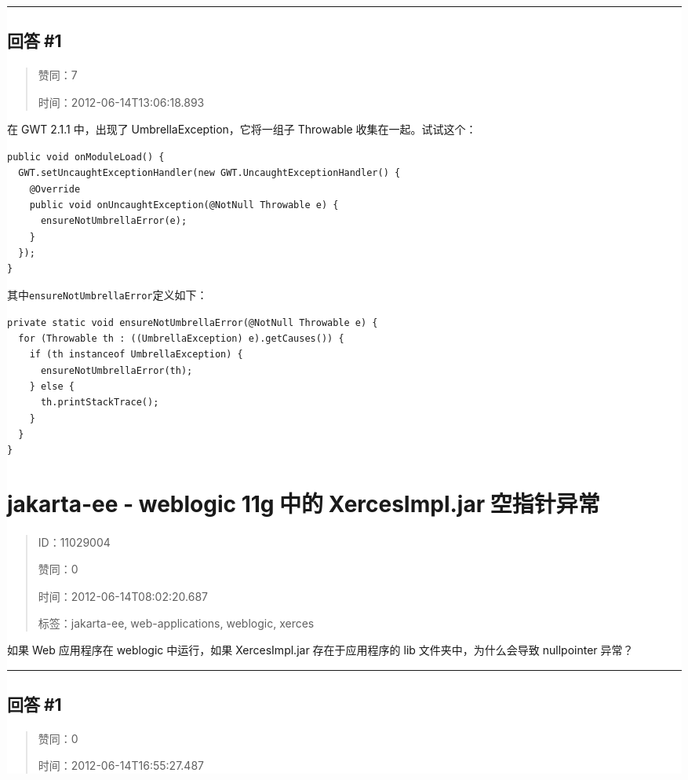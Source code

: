 * * *

## 回答 #1

> 赞同：7
> 
> 时间：2012-06-14T13:06:18.893

在 GWT 2.1.1 中，出现了 UmbrellaException，它将一组子 Throwable 收集在一起。试试这个：

```
public void onModuleLoad() {
  GWT.setUncaughtExceptionHandler(new GWT.UncaughtExceptionHandler() {
    @Override
    public void onUncaughtException(@NotNull Throwable e) {
      ensureNotUmbrellaError(e);
    }
  });
} 
```

其中`ensureNotUmbrellaError`定义如下：

```
private static void ensureNotUmbrellaError(@NotNull Throwable e) {
  for (Throwable th : ((UmbrellaException) e).getCauses()) {
    if (th instanceof UmbrellaException) {
      ensureNotUmbrellaError(th);
    } else {
      th.printStackTrace();
    }
  }
} 
```

# jakarta-ee - weblogic 11g 中的 XercesImpl.jar 空指针异常

> ID：11029004
> 
> 赞同：0
> 
> 时间：2012-06-14T08:02:20.687
> 
> 标签：jakarta-ee, web-applications, weblogic, xerces

如果 Web 应用程序在 weblogic 中运行，如果 XercesImpl.jar 存在于应用程序的 lib 文件夹中，为什么会导致 nullpointer 异常？

* * *

## 回答 #1

> 赞同：0
> 
> 时间：2012-06-14T16:55:27.487
